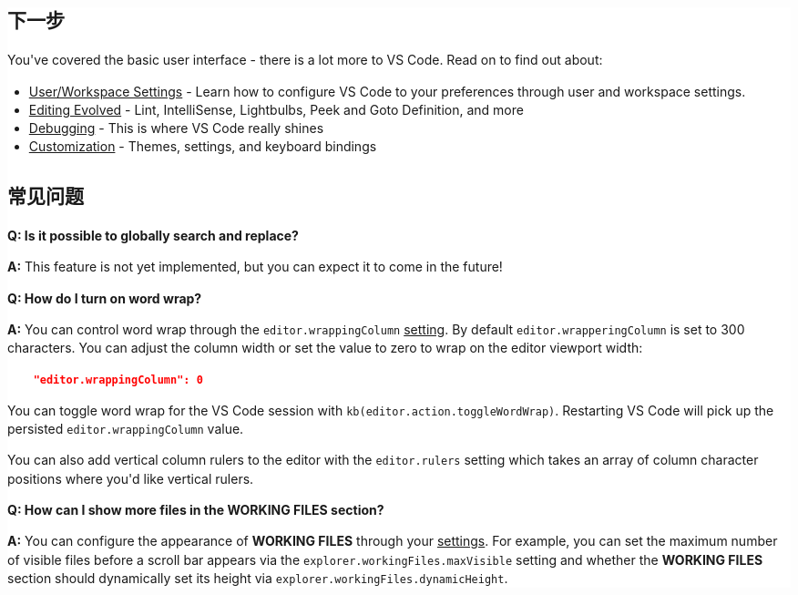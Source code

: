 ## 下一步

You've covered the basic user interface - there is a lot more to VS Code.  Read on to find out about:

* [User/Workspace Settings](/docs/customization/userandworkspace.md) - Learn how to configure VS Code to your preferences through user and workspace settings.
* [Editing Evolved](/docs/editor/editingevolved.md) - Lint, IntelliSense, Lightbulbs, Peek and Goto Definition, and more
* [Debugging](/docs/editor/debugging.md) - This is where VS Code really shines
* [Customization](/docs/customization/overview.md) - Themes, settings, and keyboard bindings

## 常见问题

**Q: Is it possible to globally search and replace?**

**A:** This feature is not yet implemented, but you can expect it to come in the future!

**Q: How do I turn on word wrap?**

**A:** You can control word wrap through the `editor.wrappingColumn` [setting](/docs/customization/userandworkspace.md).  By default `editor.wrapperingColumn` is set to 300 characters.  You can adjust the column width or set the value to zero to wrap on the editor viewport width:

```json
    "editor.wrappingColumn": 0
```

You can toggle word wrap for the VS Code session with `kb(editor.action.toggleWordWrap)`.  Restarting VS Code will pick up the persisted `editor.wrappingColumn` value.

You can also add vertical column rulers to the editor with the `editor.rulers` setting which takes an array of column character positions where you'd like vertical rulers.

**Q: How can I show more files in the WORKING FILES section?**

**A:** You can configure the appearance of **WORKING FILES** through your [settings](/docs/customization/userandworkspace.md). For example, you can set the maximum number of visible files before a scroll bar appears via the `explorer.workingFiles.maxVisible` setting and whether the **WORKING FILES** section should dynamically set its height via `explorer.workingFiles.dynamicHeight`.
